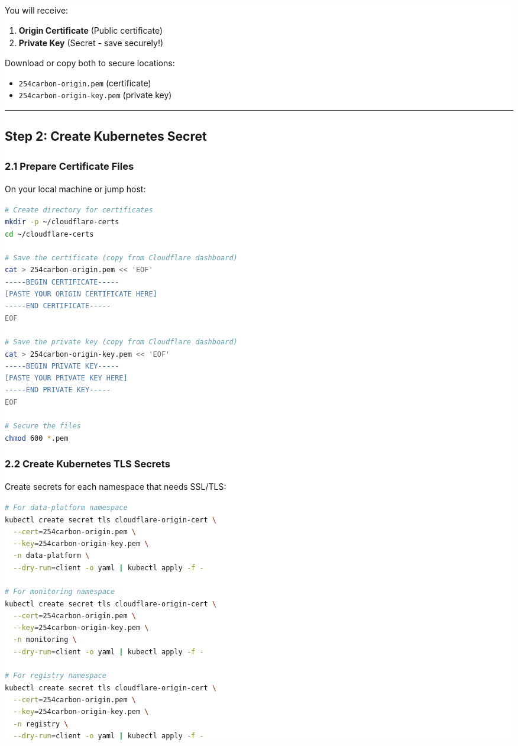 You will receive:
1. **Origin Certificate** (Public certificate)
2. **Private Key** (Secret - save securely!)

Download or copy both to secure locations:
- `254carbon-origin.pem` (certificate)
- `254carbon-origin-key.pem` (private key)

---

## Step 2: Create Kubernetes Secret

### 2.1 Prepare Certificate Files

On your local machine or jump host:

```bash
# Create directory for certificates
mkdir -p ~/cloudflare-certs
cd ~/cloudflare-certs

# Save the certificate (copy from Cloudflare dashboard)
cat > 254carbon-origin.pem << 'EOF'
-----BEGIN CERTIFICATE-----
[PASTE YOUR ORIGIN CERTIFICATE HERE]
-----END CERTIFICATE-----
EOF

# Save the private key (copy from Cloudflare dashboard)
cat > 254carbon-origin-key.pem << 'EOF'
-----BEGIN PRIVATE KEY-----
[PASTE YOUR PRIVATE KEY HERE]
-----END PRIVATE KEY-----
EOF

# Secure the files
chmod 600 *.pem
```

### 2.2 Create Kubernetes TLS Secrets

Create secrets for each namespace that needs SSL/TLS:

```bash
# For data-platform namespace
kubectl create secret tls cloudflare-origin-cert \
  --cert=254carbon-origin.pem \
  --key=254carbon-origin-key.pem \
  -n data-platform \
  --dry-run=client -o yaml | kubectl apply -f -

# For monitoring namespace
kubectl create secret tls cloudflare-origin-cert \
  --cert=254carbon-origin.pem \
  --key=254carbon-origin-key.pem \
  -n monitoring \
  --dry-run=client -o yaml | kubectl apply -f -

# For registry namespace
kubectl create secret tls cloudflare-origin-cert \
  --cert=254carbon-origin.pem \
  --key=254carbon-origin-key.pem \
  -n registry \
  --dry-run=client -o yaml | kubectl apply -f -

```
